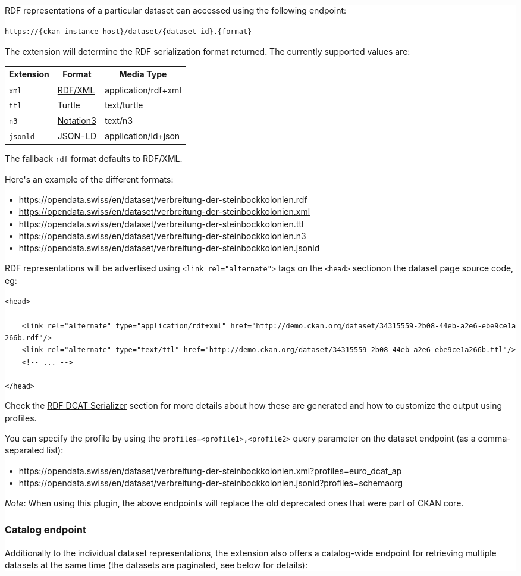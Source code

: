 RDF representations of a particular dataset can accessed using the following endpoint:

    https://{ckan-instance-host}/dataset/{dataset-id}.{format}

The extension will determine the RDF serialization format returned. The currently supported values are:

| Extension | Format                                                      | Media Type          |
|-----------|-------------------------------------------------------------|---------------------|
| `xml`     | [RDF/XML](https://en.wikipedia.org/wiki/RDF/XML)            | application/rdf+xml |
| `ttl`     | [Turtle](https://en.wikipedia.org/wiki/Turtle_%28syntax%29) | text/turtle         |
| `n3`      | [Notation3](https://en.wikipedia.org/wiki/Notation3)        | text/n3             |
| `jsonld`  | [JSON-LD](http://json-ld.org/)                              | application/ld+json |

The fallback `rdf` format defaults to RDF/XML.

Here's an example of the different formats:

* https://opendata.swiss/en/dataset/verbreitung-der-steinbockkolonien.rdf
* https://opendata.swiss/en/dataset/verbreitung-der-steinbockkolonien.xml
* https://opendata.swiss/en/dataset/verbreitung-der-steinbockkolonien.ttl
* https://opendata.swiss/en/dataset/verbreitung-der-steinbockkolonien.n3
* https://opendata.swiss/en/dataset/verbreitung-der-steinbockkolonien.jsonld

RDF representations will be advertised using `<link rel="alternate">` tags on the `<head>` sectionon the dataset page source code, eg:

    <head>

        <link rel="alternate" type="application/rdf+xml" href="http://demo.ckan.org/dataset/34315559-2b08-44eb-a2e6-ebe9ce1a266b.rdf"/>
        <link rel="alternate" type="text/ttl" href="http://demo.ckan.org/dataset/34315559-2b08-44eb-a2e6-ebe9ce1a266b.ttl"/>
        <!-- ... -->

    </head>


Check the [RDF DCAT Serializer](#rdf-dcat-serializer) section for more details about how these are generated and how to customize the output using [profiles](#profiles).


You can specify the profile by using the `profiles=<profile1>,<profile2>` query parameter on the dataset endpoint (as a comma-separated list):

* https://opendata.swiss/en/dataset/verbreitung-der-steinbockkolonien.xml?profiles=euro_dcat_ap
* https://opendata.swiss/en/dataset/verbreitung-der-steinbockkolonien.jsonld?profiles=schemaorg

*Note*: When using this plugin, the above endpoints will replace the old deprecated ones that were part of CKAN core.


### Catalog endpoint

Additionally to the individual dataset representations, the extension also offers a catalog-wide endpoint for retrieving multiple datasets at the same time (the datasets are paginated, see below for details):
